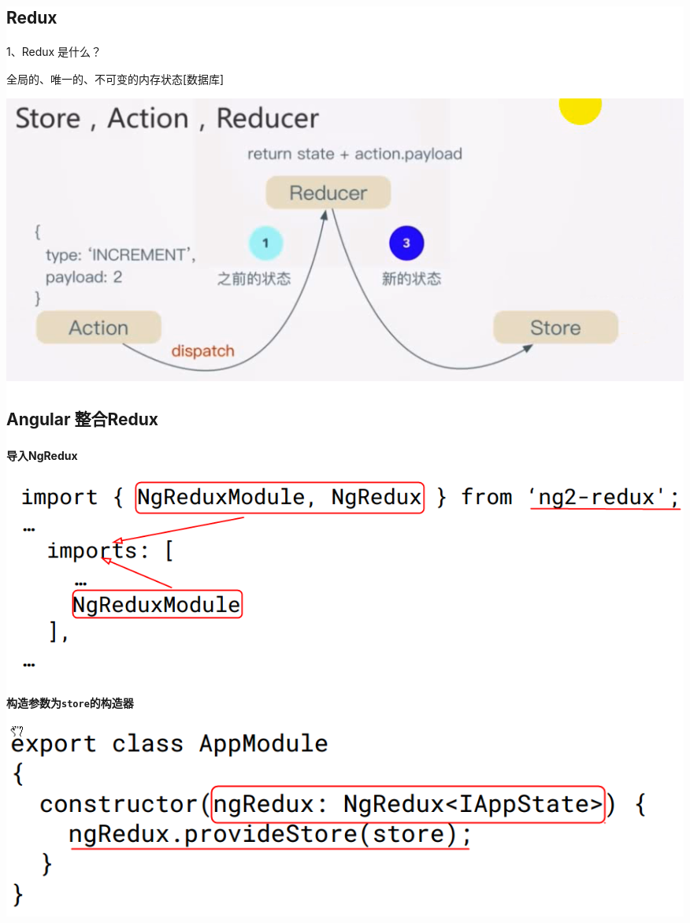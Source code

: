 
## Redux 

1、Redux 是什么？

全局的、唯一的、不可变的内存状态[数据库]

![](./angular5/007.png)

## Angular 整合Redux

#### 导入NgRedux

![](./angular5/020.png)

#### 构造参数为`store`的构造器

![](./angular5/021.png)
